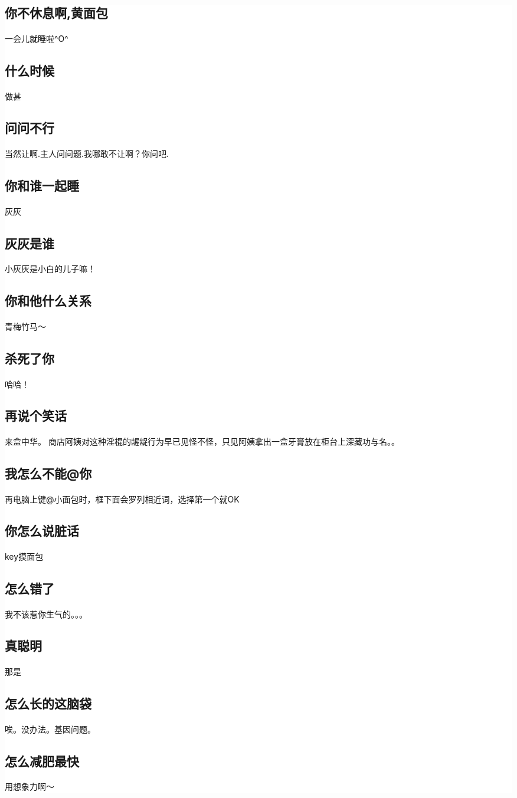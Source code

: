 ## 你不休息啊,黄面包
一会儿就睡啦^O^

## 什么时候
做甚

## 问问不行
当然让啊.主人问问题.我哪敢不让啊？你问吧.

## 你和谁一起睡
灰灰

## 灰灰是谁
小灰灰是小白的儿子嘛！

## 你和他什么关系
青梅竹马〜

## 杀死了你
哈哈！

## 再说个笑话
来盒中华。  商店阿姨对这种淫棍的龌龊行为早已见怪不怪，只见阿姨拿出一盒牙膏放在柜台上深藏功与名。。

## 我怎么不能@你
再电脑上键@小面包时，框下面会罗列相近词，选择第一个就OK

## 你怎么说脏话
key摸面包

## 怎么错了
我不该惹你生气的。。。

## 真聪明
那是

## 怎么长的这脑袋
唉。没办法。基因问题。

## 怎么减肥最快
用想象力啊～
